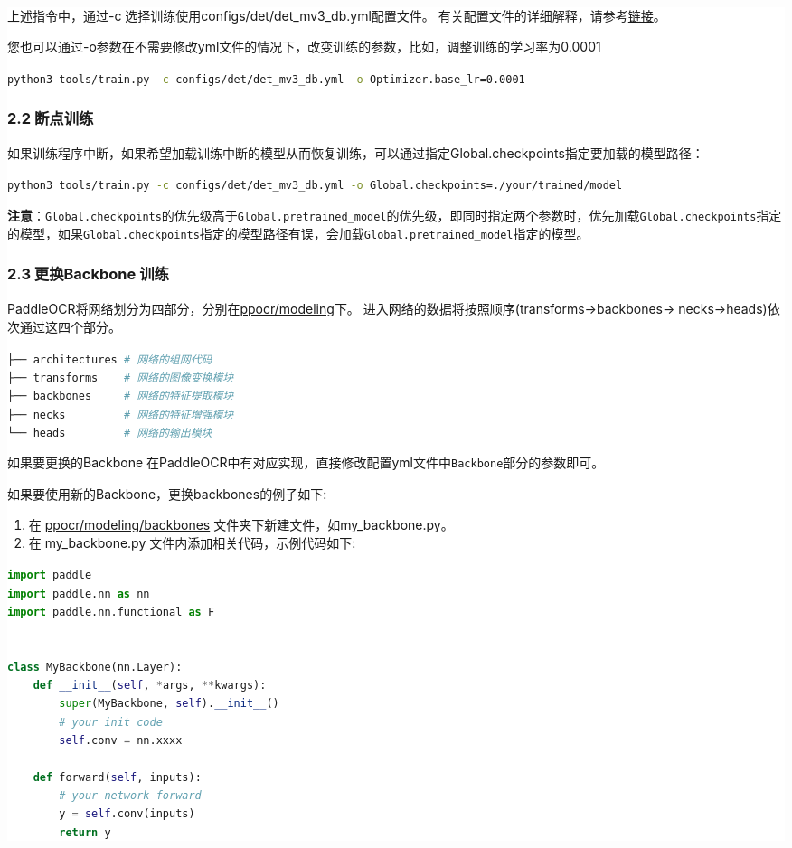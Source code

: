 上述指令中，通过-c 选择训练使用configs/det/det_mv3_db.yml配置文件。
有关配置文件的详细解释，请参考[链接](./config.md)。

您也可以通过-o参数在不需要修改yml文件的情况下，改变训练的参数，比如，调整训练的学习率为0.0001

```bash
python3 tools/train.py -c configs/det/det_mv3_db.yml -o Optimizer.base_lr=0.0001
```

### 2.2 断点训练

如果训练程序中断，如果希望加载训练中断的模型从而恢复训练，可以通过指定Global.checkpoints指定要加载的模型路径：

```bash
python3 tools/train.py -c configs/det/det_mv3_db.yml -o Global.checkpoints=./your/trained/model
```

**注意**：`Global.checkpoints`的优先级高于`Global.pretrained_model`的优先级，即同时指定两个参数时，优先加载`Global.checkpoints`指定的模型，如果`Global.checkpoints`指定的模型路径有误，会加载`Global.pretrained_model`指定的模型。

### 2.3 更换Backbone 训练

PaddleOCR将网络划分为四部分，分别在[ppocr/modeling](../../ppocr/modeling)下。 进入网络的数据将按照顺序(transforms->backbones->
necks->heads)依次通过这四个部分。

```bash
├── architectures # 网络的组网代码
├── transforms    # 网络的图像变换模块
├── backbones     # 网络的特征提取模块
├── necks         # 网络的特征增强模块
└── heads         # 网络的输出模块
```

如果要更换的Backbone 在PaddleOCR中有对应实现，直接修改配置yml文件中`Backbone`部分的参数即可。

如果要使用新的Backbone，更换backbones的例子如下:

1. 在 [ppocr/modeling/backbones](../../ppocr/modeling/backbones) 文件夹下新建文件，如my_backbone.py。
2. 在 my_backbone.py 文件内添加相关代码，示例代码如下:

```python
import paddle
import paddle.nn as nn
import paddle.nn.functional as F


class MyBackbone(nn.Layer):
    def __init__(self, *args, **kwargs):
        super(MyBackbone, self).__init__()
        # your init code
        self.conv = nn.xxxx

    def forward(self, inputs):
        # your network forward
        y = self.conv(inputs)
        return y
```
